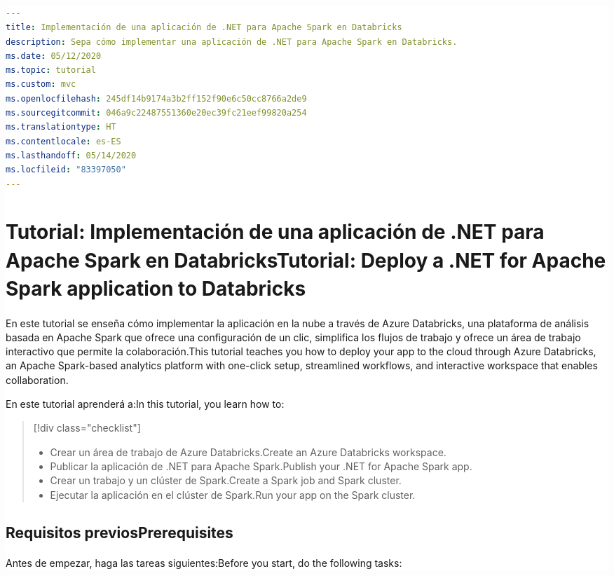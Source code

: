 ```yaml
---
title: Implementación de una aplicación de .NET para Apache Spark en Databricks
description: Sepa cómo implementar una aplicación de .NET para Apache Spark en Databricks.
ms.date: 05/12/2020
ms.topic: tutorial
ms.custom: mvc
ms.openlocfilehash: 245df14b9174a3b2ff152f90e6c50cc8766a2de9
ms.sourcegitcommit: 046a9c22487551360e20ec39fc21eef99820a254
ms.translationtype: HT
ms.contentlocale: es-ES
ms.lasthandoff: 05/14/2020
ms.locfileid: "83397050"
---
```

# <a name="tutorial-deploy-a-net-for-apache-spark-application-to-databricks"></a><span data-ttu-id="6beb6-103">Tutorial: Implementación de una aplicación de .NET para Apache Spark en Databricks</span><span class="sxs-lookup"><span data-stu-id="6beb6-103">Tutorial: Deploy a .NET for Apache Spark application to Databricks</span></span>

<span data-ttu-id="6beb6-104">En este tutorial se enseña cómo implementar la aplicación en la nube a través de Azure Databricks, una plataforma de análisis basada en Apache Spark que ofrece una configuración de un clic, simplifica los flujos de trabajo y ofrece un área de trabajo interactivo que permite la colaboración.</span><span class="sxs-lookup"><span data-stu-id="6beb6-104">This tutorial teaches you how to deploy your app to the cloud through Azure Databricks, an Apache Spark-based analytics platform with one-click setup, streamlined workflows, and interactive workspace that enables collaboration.</span></span>

<span data-ttu-id="6beb6-105">En este tutorial aprenderá a:</span><span class="sxs-lookup"><span data-stu-id="6beb6-105">In this tutorial, you learn how to:</span></span>

> [!div class="checklist"]
>
> - <span data-ttu-id="6beb6-106">Crear un área de trabajo de Azure Databricks.</span><span class="sxs-lookup"><span data-stu-id="6beb6-106">Create an Azure Databricks workspace.</span></span>
> - <span data-ttu-id="6beb6-107">Publicar la aplicación de .NET para Apache Spark.</span><span class="sxs-lookup"><span data-stu-id="6beb6-107">Publish your .NET for Apache Spark app.</span></span>
> - <span data-ttu-id="6beb6-108">Crear un trabajo y un clúster de Spark.</span><span class="sxs-lookup"><span data-stu-id="6beb6-108">Create a Spark job and Spark cluster.</span></span>
> - <span data-ttu-id="6beb6-109">Ejecutar la aplicación en el clúster de Spark.</span><span class="sxs-lookup"><span data-stu-id="6beb6-109">Run your app on the Spark cluster.</span></span>

## <a name="prerequisites"></a><span data-ttu-id="6beb6-110">Requisitos previos</span><span class="sxs-lookup"><span data-stu-id="6beb6-110">Prerequisites</span></span>

<span data-ttu-id="6beb6-111">Antes de empezar, haga las tareas siguientes:</span><span class="sxs-lookup"><span data-stu-id="6beb6-111">Before you start, do the following tasks:</span></span>
